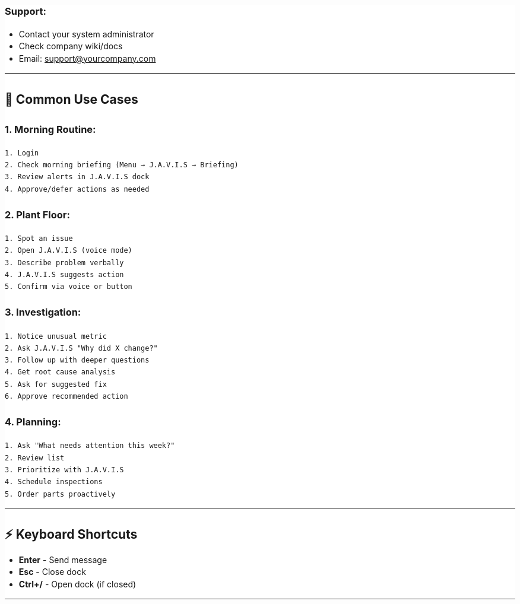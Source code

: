 ### **Support:**
- Contact your system administrator
- Check company wiki/docs
- Email: support@yourcompany.com

---

## 🎯 **Common Use Cases**

### **1. Morning Routine:**
```
1. Login
2. Check morning briefing (Menu → J.A.V.I.S → Briefing)
3. Review alerts in J.A.V.I.S dock
4. Approve/defer actions as needed
```

### **2. Plant Floor:**
```
1. Spot an issue
2. Open J.A.V.I.S (voice mode)
3. Describe problem verbally
4. J.A.V.I.S suggests action
5. Confirm via voice or button
```

### **3. Investigation:**
```
1. Notice unusual metric
2. Ask J.A.V.I.S "Why did X change?"
3. Follow up with deeper questions
4. Get root cause analysis
5. Ask for suggested fix
6. Approve recommended action
```

### **4. Planning:**
```
1. Ask "What needs attention this week?"
2. Review list
3. Prioritize with J.A.V.I.S
4. Schedule inspections
5. Order parts proactively
```

---

## ⚡ **Keyboard Shortcuts**

- **Enter** - Send message
- **Esc** - Close dock
- **Ctrl+/** - Open dock (if closed)

---
